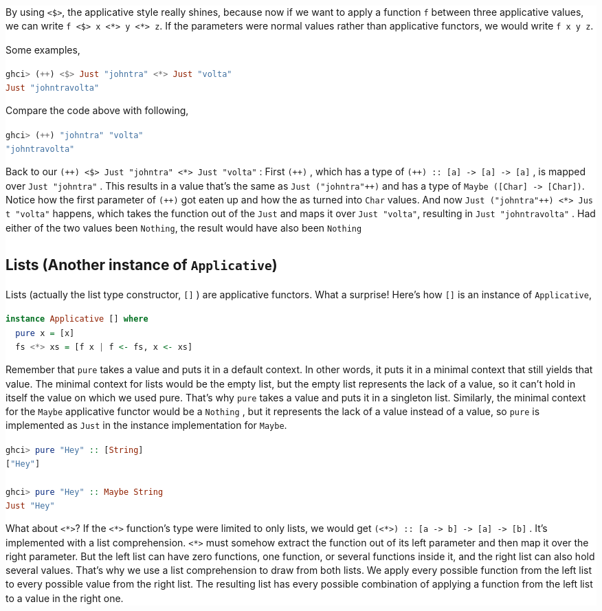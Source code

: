 By using `<$>`, the applicative style really shines, because now if we want to apply a function `f` between three applicative values, we can write `f <$> x <*> y <*> z`. If the parameters were normal values rather than applicative functors, we would write `f x y z`.

Some examples,

```haskell
ghci> (++) <$> Just "johntra" <*> Just "volta"
Just "johntravolta"
```

Compare the code above with following,

```haskell
ghci> (++) "johntra" "volta"
"johntravolta"
```

Back to our `(++) <$> Just "johntra" <*> Just "volta"` : First `(++)` , which has a type of `(++) :: [a] -> [a] -> [a]` , is mapped over `Just "johntra"` . This results in a value that’s the same as `Just ("johntra"++)` and has a type of `Maybe ([Char] -> [Char])`. Notice how the first parameter of `(++)` got eaten up and how the as turned into `Char` values. And now `Just ("johntra"++) <*> Just "volta"` happens, which takes the function out of the `Just` and maps it over `Just "volta"`, resulting in `Just "johntravolta"` . Had either of the two values been `Nothing`, the result would have also been `Nothing`

## Lists (Another instance of `Applicative`)

Lists (actually the list type constructor, `[]` ) are applicative functors. What a surprise! Here’s how `[]` is an instance of `Applicative`,

```haskell
instance Applicative [] where
  pure x = [x]
  fs <*> xs = [f x | f <- fs, x <- xs]
```

Remember that `pure` takes a value and puts it in a default context. In other words, it puts it in a minimal context that still yields that value. The minimal context for lists would be the empty list, but the empty list represents the lack of a value, so it can’t hold in itself the value on which we used pure. That’s why `pure` takes a value and puts it in a singleton list. Similarly, the minimal context for the `Maybe` applicative functor would be a `Nothing` , but it represents the lack of a value instead of a value, so `pure` is implemented as `Just` in the instance implementation for `Maybe`.

```haskell
ghci> pure "Hey" :: [String]
["Hey"]

ghci> pure "Hey" :: Maybe String
Just "Hey"
```

What about `<*>`? If the `<*>` function’s type were limited to only lists, we would get `(<*>) :: [a -> b] -> [a] -> [b]` . It’s implemented with a list comprehension. `<*>` must somehow extract the function out of its left parameter and then map it over the right parameter. But the left list can have zero functions, one function, or several functions inside it, and the right list can also hold several values. That’s why we use a list comprehension to draw from both lists. We apply every possible function from the left list to every possible value from the right list. The resulting list has every possible combination of applying a function from the left list to a value in the right one.
